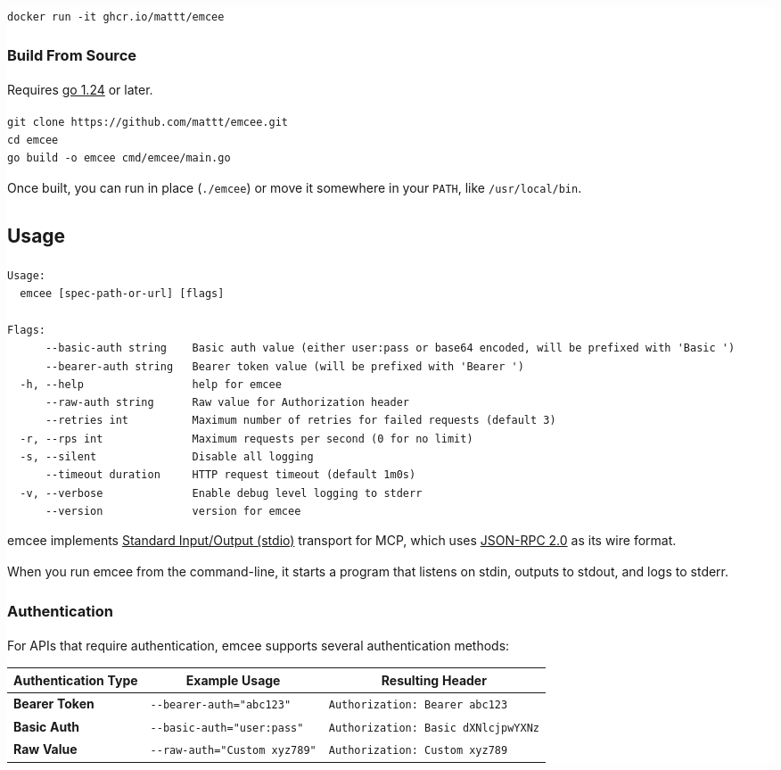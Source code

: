 ```console
docker run -it ghcr.io/mattt/emcee
```

### Build From Source

Requires [go 1.24][golang] or later.

```console
git clone https://github.com/mattt/emcee.git
cd emcee
go build -o emcee cmd/emcee/main.go
```

Once built, you can run in place (`./emcee`)
or move it somewhere in your `PATH`, like `/usr/local/bin`.

## Usage

```console
Usage:
  emcee [spec-path-or-url] [flags]

Flags:
      --basic-auth string    Basic auth value (either user:pass or base64 encoded, will be prefixed with 'Basic ')
      --bearer-auth string   Bearer token value (will be prefixed with 'Bearer ')
  -h, --help                 help for emcee
      --raw-auth string      Raw value for Authorization header
      --retries int          Maximum number of retries for failed requests (default 3)
  -r, --rps int              Maximum requests per second (0 for no limit)
  -s, --silent               Disable all logging
      --timeout duration     HTTP request timeout (default 1m0s)
  -v, --verbose              Enable debug level logging to stderr
      --version              version for emcee
```

emcee implements [Standard Input/Output (stdio)](https://modelcontextprotocol.io/docs/concepts/transports#standard-input-output-stdio) transport for MCP,
which uses [JSON-RPC 2.0](https://www.jsonrpc.org/) as its wire format.

When you run emcee from the command-line,
it starts a program that listens on stdin,
outputs to stdout,
and logs to stderr.

### Authentication

For APIs that require authentication,
emcee supports several authentication methods:

| Authentication Type | Example Usage                | Resulting Header                    |
| ------------------- | ---------------------------- | ----------------------------------- |
| **Bearer Token**    | `--bearer-auth="abc123"`     | `Authorization: Bearer abc123`      |
| **Basic Auth**      | `--basic-auth="user:pass"`   | `Authorization: Basic dXNlcjpwYXNz` |
| **Raw Value**       | `--raw-auth="Custom xyz789"` | `Authorization: Custom xyz789`      |


[chatgpt-plugins]: https://openai.com/index/chatgpt-plugins/
[claude]: https://claude.ai/download
[docker-images]: https://github.com/mattt/emcee/pkgs/container/emcee
[golang]: https://go.dev
[homebrew]: https://brew.sh
[homebrew-tap]: https://github.com/mattt/homebrew-tap
[installer]: https://github.com/mattt/emcee/blob/main/tools/install.sh
[jq]: https://github.com/jqlang/jq
[mcp]: https://modelcontextprotocol.io/
[mcp-clients]: https://modelcontextprotocol.info/docs/clients/
[mcp-inspector]: https://github.com/modelcontextprotocol/inspector
[mcp-servers]: https://modelcontextprotocol.io/examples
[op]: https://developer.1password.com/docs/cli/get-started/
[openapi]: https://openapi.org
[openapi-overlays]: https://www.openapis.org/blog/2024/10/22/announcing-overlay-specification
[redocly-cli]: https://redocly.com/docs/cli/commands
[releases]: https://github.com/mattt/emcee/releases
[secret-reference-syntax]: https://developer.1password.com/docs/cli/secret-reference-syntax/
[yq]: https://github.com/mikefarah/yq